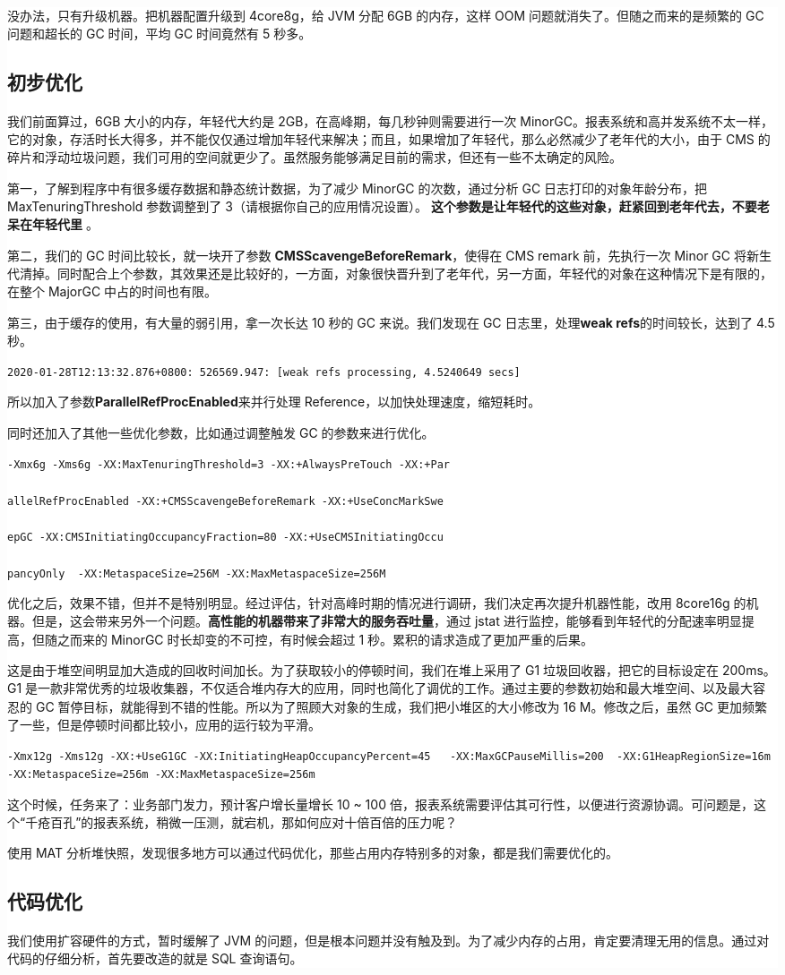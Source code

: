 没办法，只有升级机器。把机器配置升级到 4core8g，给 JVM 分配 6GB 的内存，这样 OOM 问题就消失了。但随之而来的是频繁的 GC 问题和超长的 GC 时间，平均 GC 时间竟然有 5 秒多。

## 初步优化

我们前面算过，6GB 大小的内存，年轻代大约是 2GB，在高峰期，每几秒钟则需要进行一次 MinorGC。报表系统和高并发系统不太一样，它的对象，存活时长大得多，并不能仅仅通过增加年轻代来解决；而且，如果增加了年轻代，那么必然减少了老年代的大小，由于 CMS 的碎片和浮动垃圾问题，我们可用的空间就更少了。虽然服务能够满足目前的需求，但还有一些不太确定的风险。

第一，了解到程序中有很多缓存数据和静态统计数据，为了减少 MinorGC 的次数，通过分析 GC 日志打印的对象年龄分布，把 MaxTenuringThreshold 参数调整到了 3（请根据你自己的应用情况设置）。 **这个参数是让年轻代的这些对象，赶紧回到老年代去，不要老呆在年轻代里** 。

第二，我们的 GC 时间比较长，就一块开了参数 **CMSScavengeBeforeRemark**，使得在 CMS remark 前，先执行一次 Minor GC 将新生代清掉。同时配合上个参数，其效果还是比较好的，一方面，对象很快晋升到了老年代，另一方面，年轻代的对象在这种情况下是有限的，在整个 MajorGC 中占的时间也有限。

第三，由于缓存的使用，有大量的弱引用，拿一次长达 10 秒的 GC 来说。我们发现在 GC 日志里，处理**weak refs**的时间较长，达到了 4.5 秒。

```
2020-01-28T12:13:32.876+0800: 526569.947: [weak refs processing, 4.5240649 secs]

```

所以加入了参数**ParallelRefProcEnabled**来并行处理 Reference，以加快处理速度，缩短耗时。

同时还加入了其他一些优化参数，比如通过调整触发 GC 的参数来进行优化。

```
-Xmx6g -Xms6g -XX:MaxTenuringThreshold=3 -XX:+AlwaysPreTouch -XX:+Par

allelRefProcEnabled -XX:+CMSScavengeBeforeRemark -XX:+UseConcMarkSwe

epGC -XX:CMSInitiatingOccupancyFraction=80 -XX:+UseCMSInitiatingOccu

pancyOnly  -XX:MetaspaceSize=256M -XX:MaxMetaspaceSize=256M

```

优化之后，效果不错，但并不是特别明显。经过评估，针对高峰时期的情况进行调研，我们决定再次提升机器性能，改用 8core16g 的机器。但是，这会带来另外一个问题。**高性能的机器带来了非常大的服务吞吐量**，通过 jstat 进行监控，能够看到年轻代的分配速率明显提高，但随之而来的 MinorGC 时长却变的不可控，有时候会超过 1 秒。累积的请求造成了更加严重的后果。

这是由于堆空间明显加大造成的回收时间加长。为了获取较小的停顿时间，我们在堆上采用了 G1 垃圾回收器，把它的目标设定在 200ms。G1 是一款非常优秀的垃圾收集器，不仅适合堆内存大的应用，同时也简化了调优的工作。通过主要的参数初始和最大堆空间、以及最大容忍的 GC 暂停目标，就能得到不错的性能。所以为了照顾大对象的生成，我们把小堆区的大小修改为 16 M。修改之后，虽然 GC 更加频繁了一些，但是停顿时间都比较小，应用的运行较为平滑。

```
-Xmx12g -Xms12g -XX:+UseG1GC -XX:InitiatingHeapOccupancyPercent=45   -XX:MaxGCPauseMillis=200  -XX:G1HeapRegionSize=16m -XX:MetaspaceSize=256m -XX:MaxMetaspaceSize=256m

```

这个时候，任务来了：业务部门发力，预计客户增长量增长 10 ~ 100 倍，报表系统需要评估其可行性，以便进行资源协调。可问题是，这个“千疮百孔”的报表系统，稍微一压测，就宕机，那如何应对十倍百倍的压力呢？

使用 MAT 分析堆快照，发现很多地方可以通过代码优化，那些占用内存特别多的对象，都是我们需要优化的。

## 代码优化

我们使用扩容硬件的方式，暂时缓解了 JVM 的问题，但是根本问题并没有触及到。为了减少内存的占用，肯定要清理无用的信息。通过对代码的仔细分析，首先要改造的就是 SQL 查询语句。
